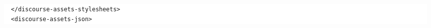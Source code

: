   <link href="/stylesheets/discourse-voting_desktop_cbc055974c6844731311bdcf3b950e6ed886721a.css?__ws=forum.clockify.me" media="all" rel="stylesheet" data-target="discourse-voting_desktop"/>
  <link href="/stylesheets/poll_desktop_cbc055974c6844731311bdcf3b950e6ed886721a.css?__ws=forum.clockify.me" media="all" rel="stylesheet" data-target="poll_desktop"/>

  <link href="/stylesheets/desktop_theme_4_c4d7b7fa9dc94f76a4887fe3ca93ff14fb999237.css?__ws=forum.clockify.me" media="all" rel="stylesheet" data-target="desktop_theme" data-theme-id="4" data-theme-name="sam&apos;s simple theme"/>

      </discourse-assets-stylesheets>
      <discourse-assets-json>